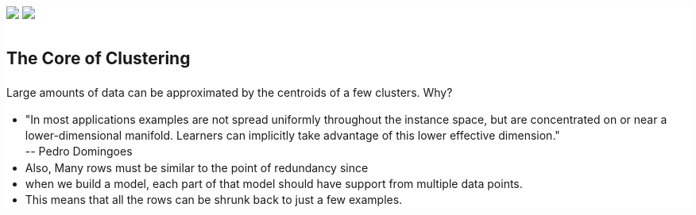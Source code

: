 <img width=700 src="/etc/img/peters1.png">


<img width=700 src="/etc/img/peters2.png">


[^peters]: Peters, Fayola, Tim Menzies, and Lucas Layman.](https://www.ezzoterik.com/papers/15lace2.pdf)
    2015 IEEE/ACM 37th IEEE International Conference on Software Engineering. Vol. 1. IEEE, 2015.


[^davies]: Davies, Misty, and Karen Gundy-Burlet. 
  ["Visualization of Global Sensitivity Analysis Results Based on a Combination of Linearly Dependent and Independent Directions."](https://ntrs.nasa.gov/api/citations/20110010856/downloads/20110010856.pdf)
  AIAA Infotech@ Aerospace 2010. 2010. 3387.


[^stall]: Dimitri Stallenberg, Mitchell Olsthoorn, and Annibale Panichella. 2022. 
 [Improving test case generation for REST APIs through hierarchical clustering] https://chinagator.github.io/papers/J5.pdf)
 In Proceedings of the 36th IEEE/ACM International Conference on Automated Software Engineering (ASE '21). IEEE Press, 117–128. https://doi.org/10.1109/ASE51524.2021.9678586


[^maj18]: Suvodeep Majumder, Nikhila Balaji, Katie Brey, Wei Fu, and Tim Menzies. 2018. 
[500+ times faster than deep learning: a case study exploring faster methods for text mining stackoverflow](https://arxiv.org/pdf/1802.05319.pdf). 
In Proceedings of the 15th International Conference on Mining Software Repositories (MSR '18). Association for Computing Machinery, New York, NY, USA, 554–563. https://doi.org/10.1145/3196398.3196424


[^leit]: Veerappa, Varsha, and Emmanuel Letier. 
  ["Understanding clusters of optimal solutions in multi-objective decision problems."](http://www0.cs.ucl.ac.uk/staff/e.letier/publications/2011-clusteringSolutions.pdf)
  2011 IEEE 19Th international requirements engineering conference. IEEE, 2011.


[^liu]: Liu, Z., Qin, T., Guan, X., Jiang, H., & Wang, C. (2018). 
  [An integrated method for anomaly detection from massive system logs](https://ieeexplore.ieee.org/stamp/stamp.jsp?arnumber=8371223)
  IEEE Access, 6, 30602-30611.


[^riot]:  Jianfeng Chen, Tim Menzies:
  [RIOT: A Stochastic-Based Method for Workflow Scheduling in the Cloud](https://arxiv.org/pdf/1708.08127.pdf)
  IEEE CLOUD 2018: 318-325

[^chen]: J. Chen, V. Nair, R. Krishna and T. Menzies, 
 ["Sampling” as a Baseline Optimizer for Search-Based Software Engineering,"](https://arxiv.org/pdf/1608.07617.pdf)
 in IEEE Transactions on Software Engineering, vol. 45, no. 6, pp. 597-614, 1 June 2019, doi: 10.1109/TSE.2018.2790925.


## The Core of Clustering


Large amounts of data can be approximated by the centroids of a few clusters. Why?
- "In most applications examples are not spread uniformly throughout the instance space, but are concentrated on or near
  a lower-dimensional manifold. Learners can implicitly take
  advantage of this lower effective dimension."      
  -- Pedro Domingoes
- Also,  Many rows must be similar to the point of redundancy  since
 - when we build a model, 
  each part of that model should have support from multiple
  data points. 
 - This means that all the rows can be shrunk back to just a few examples.
